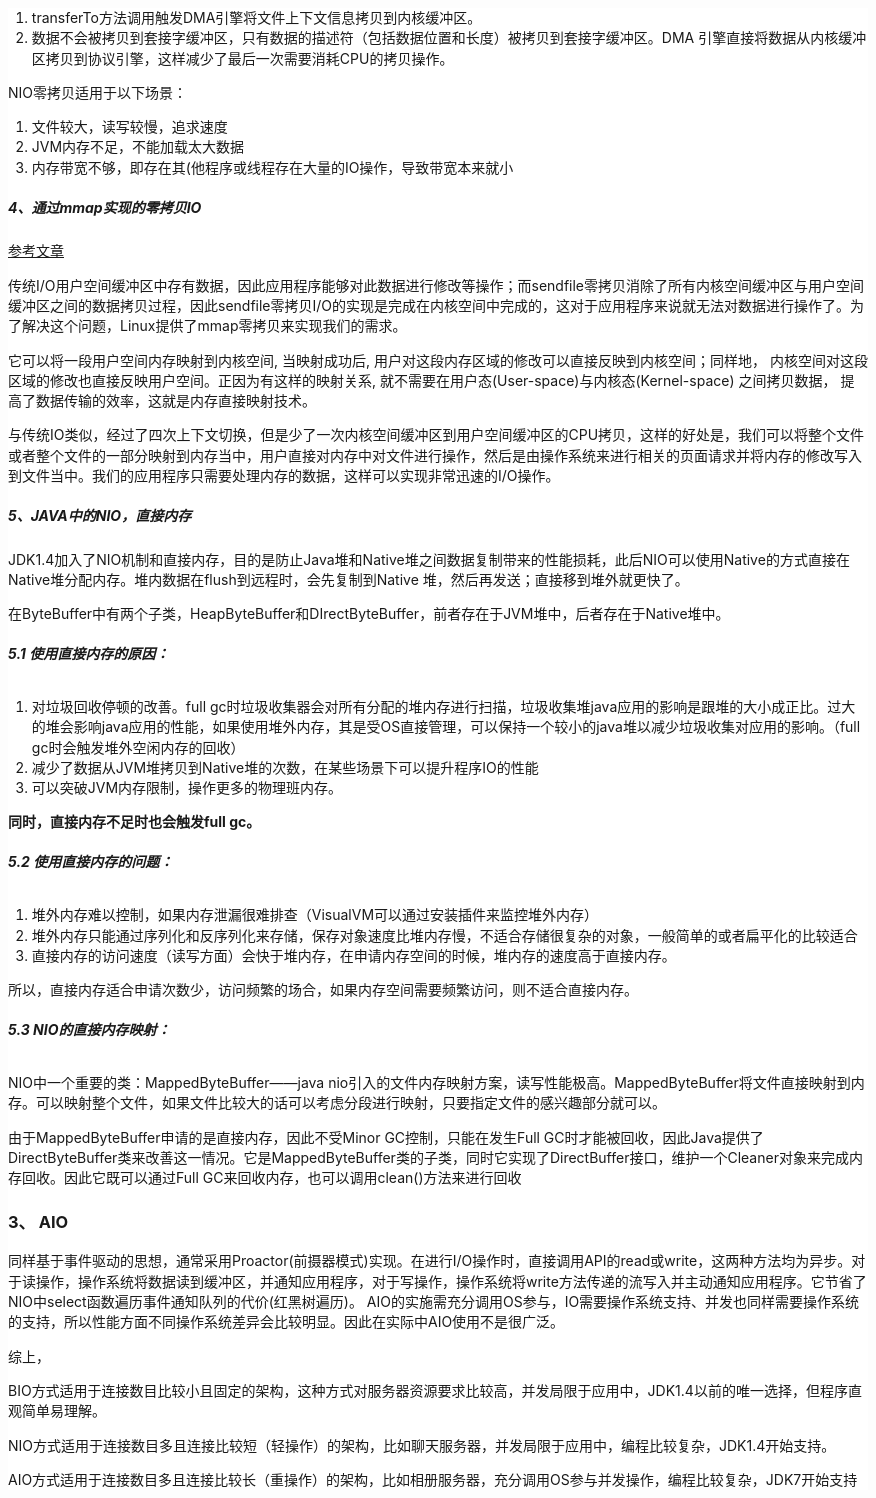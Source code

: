 1. transferTo方法调用触发DMA引擎将文件上下文信息拷贝到内核缓冲区。
2. 数据不会被拷贝到套接字缓冲区，只有数据的描述符（包括数据位置和长度）被拷贝到套接字缓冲区。DMA 引擎直接将数据从内核缓冲区拷贝到协议引擎，这样减少了最后一次需要消耗CPU的拷贝操作。

NIO零拷贝适用于以下场景：

1. 文件较大，读写较慢，追求速度
2. JVM内存不足，不能加载太大数据
3. 内存带宽不够，即存在其(他程序或线程存在大量的IO操作，导致带宽本来就小

##### 4、通过mmap实现的零拷贝IO

[参考文章](https://www.cnblogs.com/yibutian/p/9482640.html)

传统I/O用户空间缓冲区中存有数据，因此应用程序能够对此数据进行修改等操作；而sendfile零拷贝消除了所有内核空间缓冲区与用户空间缓冲区之间的数据拷贝过程，因此sendfile零拷贝I/O的实现是完成在内核空间中完成的，这对于应用程序来说就无法对数据进行操作了。为了解决这个问题，Linux提供了mmap零拷贝来实现我们的需求。

它可以将一段用户空间内存映射到内核空间, 当映射成功后, 用户对这段内存区域的修改可以直接反映到内核空间；同样地， 内核空间对这段区域的修改也直接反映用户空间。正因为有这样的映射关系, 就不需要在用户态(User-space)与内核态(Kernel-space) 之间拷贝数据， 提高了数据传输的效率，这就是内存直接映射技术。

与传统IO类似，经过了四次上下文切换，但是少了一次内核空间缓冲区到用户空间缓冲区的CPU拷贝，这样的好处是，我们可以将整个文件或者整个文件的一部分映射到内存当中，用户直接对内存中对文件进行操作，然后是由操作系统来进行相关的页面请求并将内存的修改写入到文件当中。我们的应用程序只需要处理内存的数据，这样可以实现非常迅速的I/O操作。

##### 5、JAVA中的NIO，直接内存

JDK1.4加入了NIO机制和直接内存，目的是防止Java堆和Native堆之间数据复制带来的性能损耗，此后NIO可以使用Native的方式直接在 Native堆分配内存。堆内数据在flush到远程时，会先复制到Native 堆，然后再发送；直接移到堆外就更快了。

在ByteBuffer中有两个子类，HeapByteBuffer和DIrectByteBuffer，前者存在于JVM堆中，后者存在于Native堆中。

###### **5.1 使用直接内存的原因：**

1. 对垃圾回收停顿的改善。full gc时垃圾收集器会对所有分配的堆内存进行扫描，垃圾收集堆java应用的影响是跟堆的大小成正比。过大的堆会影响java应用的性能，如果使用堆外内存，其是受OS直接管理，可以保持一个较小的java堆以减少垃圾收集对应用的影响。（full gc时会触发堆外空闲内存的回收）
2. 减少了数据从JVM堆拷贝到Native堆的次数，在某些场景下可以提升程序IO的性能
3. 可以突破JVM内存限制，操作更多的物理班内存。

**同时，直接内存不足时也会触发full gc。**

###### **5.2 使用直接内存的问题：**

1. 堆外内存难以控制，如果内存泄漏很难排查（VisualVM可以通过安装插件来监控堆外内存）
2. 堆外内存只能通过序列化和反序列化来存储，保存对象速度比堆内存慢，不适合存储很复杂的对象，一般简单的或者扁平化的比较适合
3. 直接内存的访问速度（读写方面）会快于堆内存，在申请内存空间的时候，堆内存的速度高于直接内存。

所以，直接内存适合申请次数少，访问频繁的场合，如果内存空间需要频繁访问，则不适合直接内存。

###### **5.3 NIO的直接内存映射：**

NIO中一个重要的类：MappedByteBuffer——java  nio引入的文件内存映射方案，读写性能极高。MappedByteBuffer将文件直接映射到内存。可以映射整个文件，如果文件比较大的话可以考虑分段进行映射，只要指定文件的感兴趣部分就可以。

由于MappedByteBuffer申请的是直接内存，因此不受Minor GC控制，只能在发生Full GC时才能被回收，因此Java提供了DirectByteBuffer类来改善这一情况。它是MappedByteBuffer类的子类，同时它实现了DirectBuffer接口，维护一个Cleaner对象来完成内存回收。因此它既可以通过Full GC来回收内存，也可以调用clean()方法来进行回收

### 3、 AIO

同样基于事件驱动的思想，通常采用Proactor(前摄器模式)实现。在进行I/O操作时，直接调用API的read或write，这两种方法均为异步。对于读操作，操作系统将数据读到缓冲区，并通知应用程序，对于写操作，操作系统将write方法传递的流写入并主动通知应用程序。它节省了NIO中select函数遍历事件通知队列的代价(红黑树遍历)。
AIO的实施需充分调用OS参与，IO需要操作系统支持、并发也同样需要操作系统的支持，所以性能方面不同操作系统差异会比较明显。因此在实际中AIO使用不是很广泛。



综上，

BIO方式适用于连接数目比较小且固定的架构，这种方式对服务器资源要求比较高，并发局限于应用中，JDK1.4以前的唯一选择，但程序直观简单易理解。

NIO方式适用于连接数目多且连接比较短（轻操作）的架构，比如聊天服务器，并发局限于应用中，编程比较复杂，JDK1.4开始支持。

AIO方式适用于连接数目多且连接比较长（重操作）的架构，比如相册服务器，充分调用OS参与并发操作，编程比较复杂，JDK7开始支持
